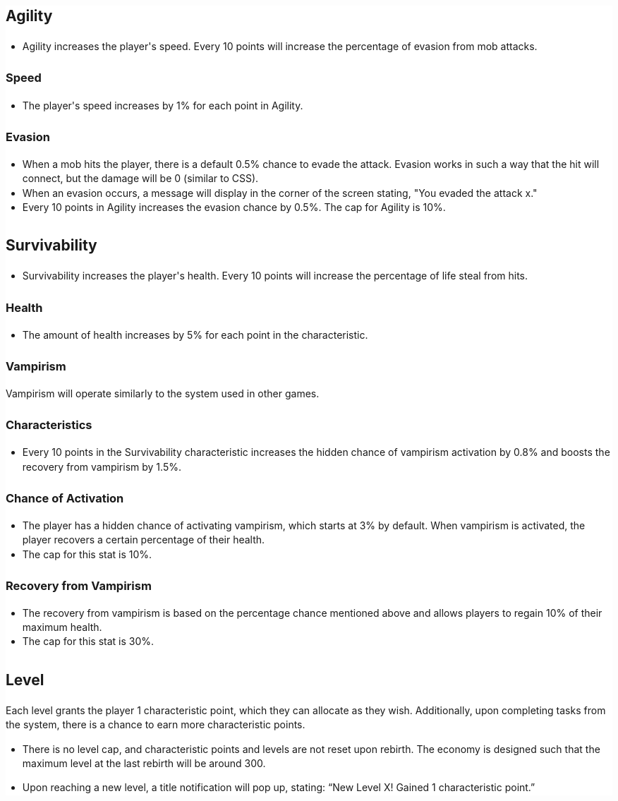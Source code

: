 ## Agility
- Agility increases the player's speed. Every 10 points will increase the percentage of evasion from mob attacks.
  
### Speed
- The player's speed increases by 1% for each point in Agility.
  
### Evasion
- When a mob hits the player, there is a default 0.5% chance to evade the attack. Evasion works in such a way that the hit will connect, but the damage will be 0 (similar to CSS). 
- When an evasion occurs, a message will display in the corner of the screen stating, "You evaded the attack x."
- Every 10 points in Agility increases the evasion chance by 0.5%. The cap for Agility is 10%.

## Survivability
- Survivability increases the player's health. Every 10 points will increase the percentage of life steal from hits.
  
### Health
- The amount of health increases by 5% for each point in the characteristic.

### Vampirism
Vampirism will operate similarly to the system used in other games. 

### Characteristics
- Every 10 points in the Survivability characteristic increases the hidden chance of vampirism activation by 0.8% and boosts the recovery from vampirism by 1.5%.

### Chance of Activation
- The player has a hidden chance of activating vampirism, which starts at 3% by default. When vampirism is activated, the player recovers a certain percentage of their health.
- The cap for this stat is 10%.

### Recovery from Vampirism
- The recovery from vampirism is based on the percentage chance mentioned above and allows players to regain 10% of their maximum health.
- The cap for this stat is 30%.

## Level
Each level grants the player 1 characteristic point, which they can allocate as they wish. Additionally, upon completing tasks from the system, there is a chance to earn more characteristic points.

- There is no level cap, and characteristic points and levels are not reset upon rebirth. The economy is designed such that the maximum level at the last rebirth will be around 300.

- Upon reaching a new level, a title notification will pop up, stating: “New Level X! Gained 1 characteristic point.”

